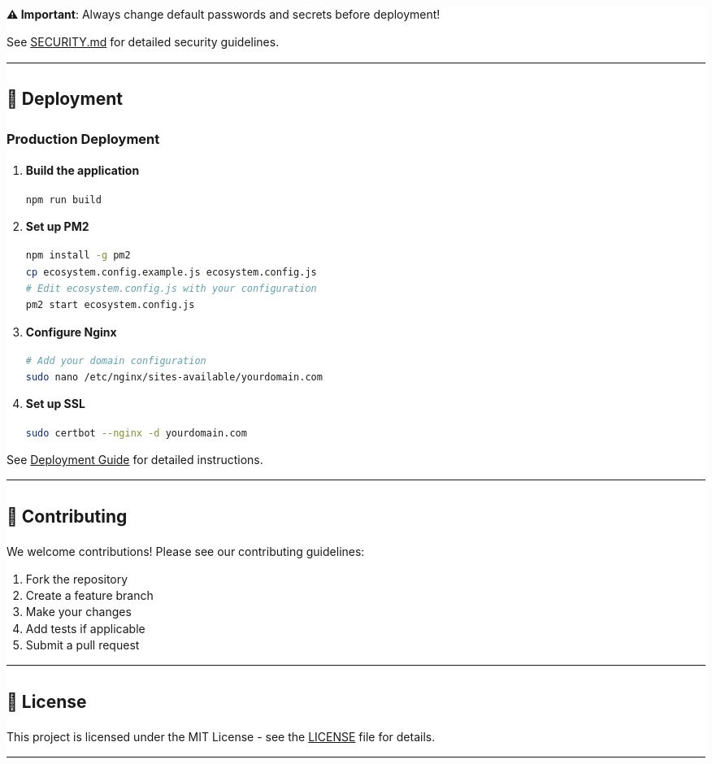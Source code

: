 **⚠️ Important**: Always change default passwords and secrets before deployment!

See [SECURITY.md](./SECURITY.md) for detailed security guidelines.

---

## 🚀 **Deployment**

### **Production Deployment**

1. **Build the application**
   ```bash
   npm run build
   ```

2. **Set up PM2**
   ```bash
   npm install -g pm2
   cp ecosystem.config.example.js ecosystem.config.js
   # Edit ecosystem.config.js with your configuration
   pm2 start ecosystem.config.js
   ```

3. **Configure Nginx**
   ```bash
   # Add your domain configuration
   sudo nano /etc/nginx/sites-available/yourdomain.com
   ```

4. **Set up SSL**
   ```bash
   sudo certbot --nginx -d yourdomain.com
   ```

See [Deployment Guide](./docs/production/DEPLOYMENT_GUIDE.md) for detailed instructions.

---

## 🤝 **Contributing**

We welcome contributions! Please see our contributing guidelines:

1. Fork the repository
2. Create a feature branch
3. Make your changes
4. Add tests if applicable
5. Submit a pull request

---

## 📄 **License**

This project is licensed under the MIT License - see the [LICENSE](LICENSE) file for details.

---
